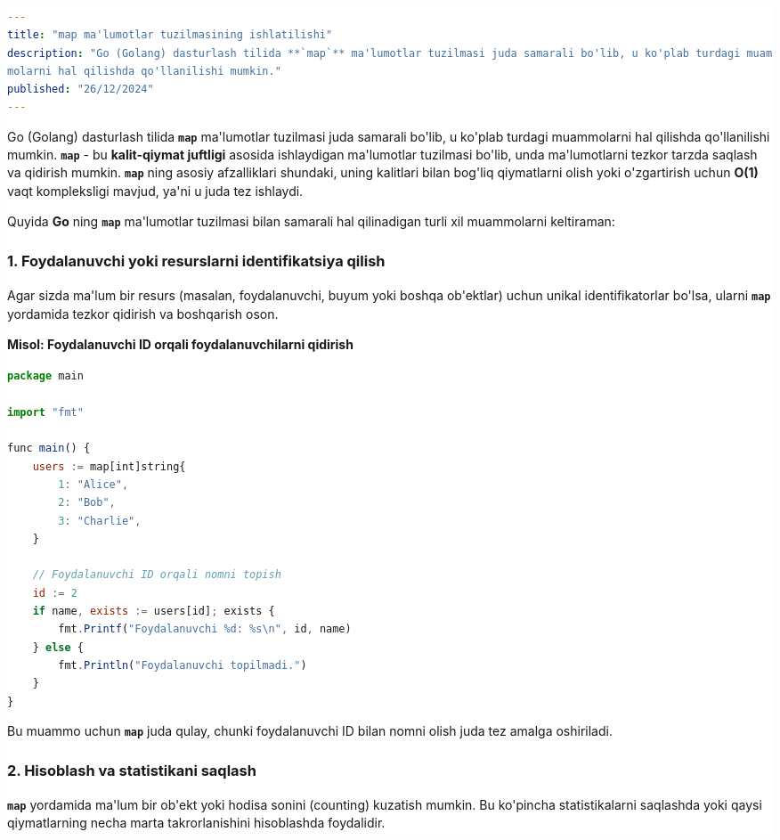 ```yaml
---
title: "map ma'lumotlar tuzilmasining ishlatilishi"
description: "Go (Golang) dasturlash tilida **`map`** ma'lumotlar tuzilmasi juda samarali bo'lib, u ko'plab turdagi muammolarni hal qilishda qo'llanilishi mumkin."
published: "26/12/2024"
---
```


Go (Golang) dasturlash tilida **`map`** ma'lumotlar tuzilmasi juda samarali bo'lib, u ko'plab turdagi muammolarni hal qilishda qo'llanilishi mumkin. **`map`** - bu **kalit-qiymat juftligi** asosida ishlaydigan ma'lumotlar tuzilmasi bo'lib, unda ma'lumotlarni tezkor tarzda saqlash va qidirish mumkin. **`map`** ning asosiy afzalliklari shundaki, uning kalitlari bilan bog'liq qiymatlarni olish yoki o'zgartirish uchun **O(1)** vaqt kompleksligi mavjud, ya'ni u juda tez ishlaydi.

Quyida **Go** ning **`map`** ma'lumotlar tuzilmasi bilan samarali hal qilinadigan turli xil muammolarni keltiraman:

### 1. **Foydalanuvchi yoki resurslarni identifikatsiya qilish**

Agar sizda ma'lum bir resurs (masalan, foydalanuvchi, buyum yoki boshqa ob'ektlar) uchun unikal identifikatorlar bo'lsa, ularni **`map`** yordamida tezkor qidirish va boshqarish oson.

**Misol: Foydalanuvchi ID orqali foydalanuvchilarni qidirish**

```js
package main

import "fmt"

func main() {
    users := map[int]string{
        1: "Alice",
        2: "Bob",
        3: "Charlie",
    }

    // Foydalanuvchi ID orqali nomni topish
    id := 2
    if name, exists := users[id]; exists {
        fmt.Printf("Foydalanuvchi %d: %s\n", id, name)
    } else {
        fmt.Println("Foydalanuvchi topilmadi.")
    }
}
```

Bu muammo uchun **`map`** juda qulay, chunki foydalanuvchi ID bilan nomni olish juda tez amalga oshiriladi.

### 2. **Hisoblash va statistikani saqlash**

**`map`** yordamida ma'lum bir ob'ekt yoki hodisa sonini (counting) kuzatish mumkin. Bu ko'pincha statistikalarni saqlashda yoki qaysi qiymatlarning necha marta takrorlanishini hisoblashda foydalidir.
